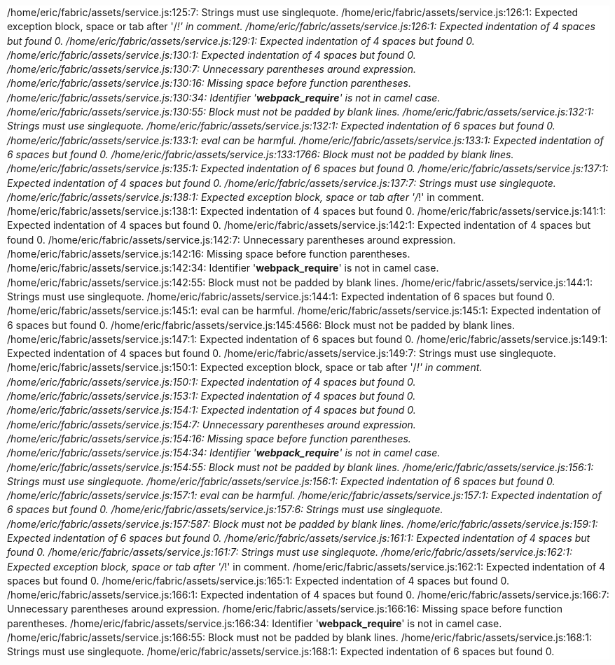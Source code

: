   /home/eric/fabric/assets/service.js:125:7: Strings must use singlequote.
  /home/eric/fabric/assets/service.js:126:1: Expected exception block, space or tab after '/*!' in comment.
  /home/eric/fabric/assets/service.js:126:1: Expected indentation of 4 spaces but found 0.
  /home/eric/fabric/assets/service.js:129:1: Expected indentation of 4 spaces but found 0.
  /home/eric/fabric/assets/service.js:130:1: Expected indentation of 4 spaces but found 0.
  /home/eric/fabric/assets/service.js:130:7: Unnecessary parentheses around expression.
  /home/eric/fabric/assets/service.js:130:16: Missing space before function parentheses.
  /home/eric/fabric/assets/service.js:130:34: Identifier '__webpack_require__' is not in camel case.
  /home/eric/fabric/assets/service.js:130:55: Block must not be padded by blank lines.
  /home/eric/fabric/assets/service.js:132:1: Strings must use singlequote.
  /home/eric/fabric/assets/service.js:132:1: Expected indentation of 6 spaces but found 0.
  /home/eric/fabric/assets/service.js:133:1: eval can be harmful.
  /home/eric/fabric/assets/service.js:133:1: Expected indentation of 6 spaces but found 0.
  /home/eric/fabric/assets/service.js:133:1766: Block must not be padded by blank lines.
  /home/eric/fabric/assets/service.js:135:1: Expected indentation of 6 spaces but found 0.
  /home/eric/fabric/assets/service.js:137:1: Expected indentation of 4 spaces but found 0.
  /home/eric/fabric/assets/service.js:137:7: Strings must use singlequote.
  /home/eric/fabric/assets/service.js:138:1: Expected exception block, space or tab after '/*!' in comment.
  /home/eric/fabric/assets/service.js:138:1: Expected indentation of 4 spaces but found 0.
  /home/eric/fabric/assets/service.js:141:1: Expected indentation of 4 spaces but found 0.
  /home/eric/fabric/assets/service.js:142:1: Expected indentation of 4 spaces but found 0.
  /home/eric/fabric/assets/service.js:142:7: Unnecessary parentheses around expression.
  /home/eric/fabric/assets/service.js:142:16: Missing space before function parentheses.
  /home/eric/fabric/assets/service.js:142:34: Identifier '__webpack_require__' is not in camel case.
  /home/eric/fabric/assets/service.js:142:55: Block must not be padded by blank lines.
  /home/eric/fabric/assets/service.js:144:1: Strings must use singlequote.
  /home/eric/fabric/assets/service.js:144:1: Expected indentation of 6 spaces but found 0.
  /home/eric/fabric/assets/service.js:145:1: eval can be harmful.
  /home/eric/fabric/assets/service.js:145:1: Expected indentation of 6 spaces but found 0.
  /home/eric/fabric/assets/service.js:145:4566: Block must not be padded by blank lines.
  /home/eric/fabric/assets/service.js:147:1: Expected indentation of 6 spaces but found 0.
  /home/eric/fabric/assets/service.js:149:1: Expected indentation of 4 spaces but found 0.
  /home/eric/fabric/assets/service.js:149:7: Strings must use singlequote.
  /home/eric/fabric/assets/service.js:150:1: Expected exception block, space or tab after '/*!' in comment.
  /home/eric/fabric/assets/service.js:150:1: Expected indentation of 4 spaces but found 0.
  /home/eric/fabric/assets/service.js:153:1: Expected indentation of 4 spaces but found 0.
  /home/eric/fabric/assets/service.js:154:1: Expected indentation of 4 spaces but found 0.
  /home/eric/fabric/assets/service.js:154:7: Unnecessary parentheses around expression.
  /home/eric/fabric/assets/service.js:154:16: Missing space before function parentheses.
  /home/eric/fabric/assets/service.js:154:34: Identifier '__webpack_require__' is not in camel case.
  /home/eric/fabric/assets/service.js:154:55: Block must not be padded by blank lines.
  /home/eric/fabric/assets/service.js:156:1: Strings must use singlequote.
  /home/eric/fabric/assets/service.js:156:1: Expected indentation of 6 spaces but found 0.
  /home/eric/fabric/assets/service.js:157:1: eval can be harmful.
  /home/eric/fabric/assets/service.js:157:1: Expected indentation of 6 spaces but found 0.
  /home/eric/fabric/assets/service.js:157:6: Strings must use singlequote.
  /home/eric/fabric/assets/service.js:157:587: Block must not be padded by blank lines.
  /home/eric/fabric/assets/service.js:159:1: Expected indentation of 6 spaces but found 0.
  /home/eric/fabric/assets/service.js:161:1: Expected indentation of 4 spaces but found 0.
  /home/eric/fabric/assets/service.js:161:7: Strings must use singlequote.
  /home/eric/fabric/assets/service.js:162:1: Expected exception block, space or tab after '/*!' in comment.
  /home/eric/fabric/assets/service.js:162:1: Expected indentation of 4 spaces but found 0.
  /home/eric/fabric/assets/service.js:165:1: Expected indentation of 4 spaces but found 0.
  /home/eric/fabric/assets/service.js:166:1: Expected indentation of 4 spaces but found 0.
  /home/eric/fabric/assets/service.js:166:7: Unnecessary parentheses around expression.
  /home/eric/fabric/assets/service.js:166:16: Missing space before function parentheses.
  /home/eric/fabric/assets/service.js:166:34: Identifier '__webpack_require__' is not in camel case.
  /home/eric/fabric/assets/service.js:166:55: Block must not be padded by blank lines.
  /home/eric/fabric/assets/service.js:168:1: Strings must use singlequote.
  /home/eric/fabric/assets/service.js:168:1: Expected indentation of 6 spaces but found 0.